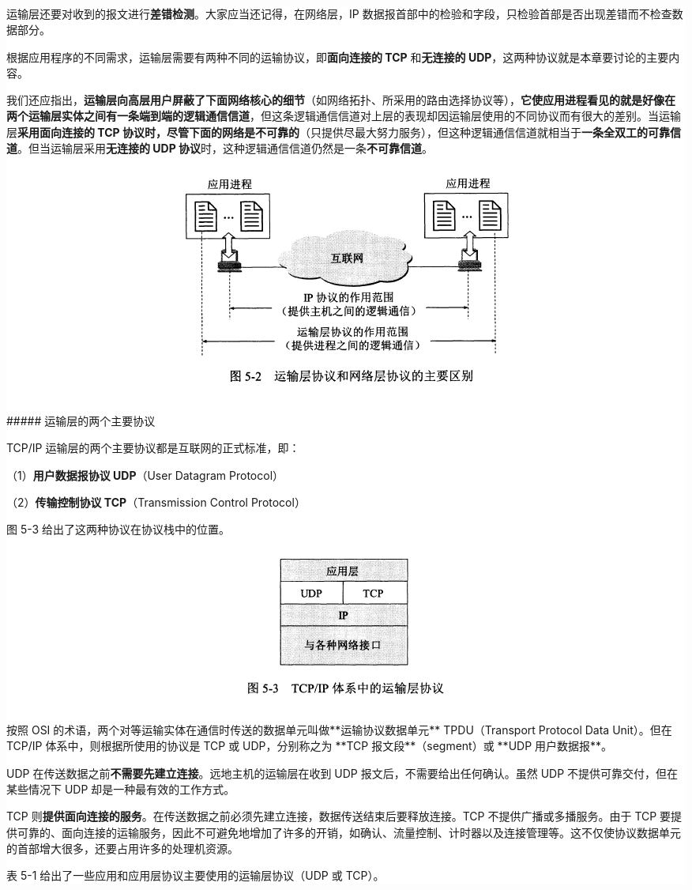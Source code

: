 运输层还要对收到的报文进行**差错检测**。大家应当还记得，在网络层，IP 数据报首部中的检验和字段，只检验首部是否出现差错而不检查数据部分。

根据应用程序的不同需求，运输层需要有两种不同的运输协议，即**面向连接的 TCP** 和**无连接的 UDP**，这两种协议就是本章要讨论的主要内容。

我们还应指出，**运输层向高层用户屏蔽了下面网络核心的细节**（如网络拓扑、所采用的路由选择协议等），**它使应用进程看见的就是好像在两个运输层实体之间有一条端到端的逻辑通信信道**，但这条逻辑通信信道对上层的表现却因运输层使用的不同协议而有很大的差别。当运输层**采用面向连接的 TCP 协议时，尽管下面的网络是不可靠的**（只提供尽最大努力服务），但这种逻辑通信信道就相当于**一条全双工的可靠信道**。但当运输层采用**无连接的 UDP 协议**时，这种逻辑通信信道仍然是一条**不可靠信道**。

<div align="center"> <img src="https://raw.githubusercontent.com/BufferedStream/cs-learning-notes/master/notes/images/%E8%BF%90%E8%BE%93%E5%B1%82%20-%20%E5%9B%BE2.jpg"/> </div><br>
##### 运输层的两个主要协议

TCP/IP 运输层的两个主要协议都是互联网的正式标准，即：

（1）**用户数据报协议 UDP**（User Datagram Protocol）

（2）**传输控制协议 TCP**（Transmission Control Protocol）

图 5-3 给出了这两种协议在协议栈中的位置。

<div align="center"> <img src="https://raw.githubusercontent.com/BufferedStream/cs-learning-notes/master/notes/images/%E8%BF%90%E8%BE%93%E5%B1%82%20-%20%E5%9B%BE3.jpg"/> </div><br>
按照 OSI 的术语，两个对等运输实体在通信时传送的数据单元叫做**运输协议数据单元** TPDU（Transport Protocol Data Unit）。但在 TCP/IP 体系中，则根据所使用的协议是 TCP 或 UDP，分别称之为 **TCP 报文段**（segment）或 **UDP 用户数据报**。

UDP 在传送数据之前**不需要先建立连接**。远地主机的运输层在收到 UDP 报文后，不需要给出任何确认。虽然 UDP 不提供可靠交付，但在某些情况下 UDP 却是一种最有效的工作方式。

TCP 则**提供面向连接的服务**。在传送数据之前必须先建立连接，数据传送结束后要释放连接。TCP 不提供广播或多播服务。由于 TCP 要提供可靠的、面向连接的运输服务，因此不可避免地增加了许多的开销，如确认、流量控制、计时器以及连接管理等。这不仅使协议数据单元的首部增大很多，还要占用许多的处理机资源。

表 5-1 给出了一些应用和应用层协议主要使用的运输层协议（UDP 或 TCP）。
